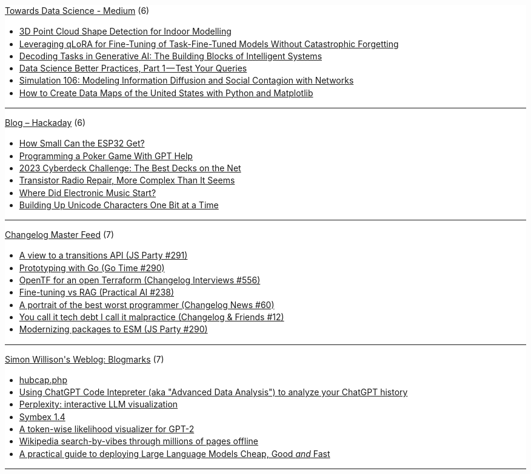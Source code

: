 [Towards Data Science - Medium](#068d8b63908edd2311962826b7482e88) (6)
* [3D Point Cloud Shape Detection for Indoor Modelling](#11b7ad2c7db81a336b47c3fbf82c8638) <a name="toc_11b7ad2c7db81a336b47c3fbf82c8638" />
* [Leveraging qLoRA for Fine-Tuning of Task-Fine-Tuned Models Without Catastrophic Forgetting](#18e89bcafdb33ab352bc8ca204b20124) <a name="toc_18e89bcafdb33ab352bc8ca204b20124" />
* [Decoding Tasks in Generative AI: The Building Blocks of Intelligent Systems](#1f6c8dee73824b7914be3b792e94df90) <a name="toc_1f6c8dee73824b7914be3b792e94df90" />
* [Data Science Better Practices, Part 1 — Test Your Queries](#6be592b7aaead2baeaf3684c4f3368fd) <a name="toc_6be592b7aaead2baeaf3684c4f3368fd" />
* [Simulation 106: Modeling Information Diffusion and Social Contagion with Networks](#c1a3f17474eadc00a29b821951ba80be) <a name="toc_c1a3f17474eadc00a29b821951ba80be" />
* [How to Create Data Maps of the United States with Python and Matplotlib](#dfb24d2df17d646d1b70b5822058865f) <a name="toc_dfb24d2df17d646d1b70b5822058865f" />
---

[Blog – Hackaday](#7227cc3b403fb7548db01f172934d4fa) (6)
* [How Small Can the ESP32 Get?](#d946775d938fd7470c82fb0b23381e51) <a name="toc_d946775d938fd7470c82fb0b23381e51" />
* [Programming a Poker Game With GPT Help](#6b1d8f31f540e36974661debad8db2f4) <a name="toc_6b1d8f31f540e36974661debad8db2f4" />
* [2023 Cyberdeck Challenge: The Best Decks on the Net](#60b5ba80997bd0f0050673cf7a053e6c) <a name="toc_60b5ba80997bd0f0050673cf7a053e6c" />
* [Transistor Radio Repair, More Complex Than It Seems](#7a693bc57fe05d0cedc9cbc6d58708b0) <a name="toc_7a693bc57fe05d0cedc9cbc6d58708b0" />
* [Where Did Electronic Music Start?](#4fdc3661eabb52f0a918f3991bc33998) <a name="toc_4fdc3661eabb52f0a918f3991bc33998" />
* [Building Up Unicode Characters One Bit at a Time](#48e6a5ac9d4832a09f037ae8f913d9bf) <a name="toc_48e6a5ac9d4832a09f037ae8f913d9bf" />
---

[Changelog Master Feed](#0e4adecec0bce323f97dc2bcd1745be5) (7)
* [A view to a transitions API (JS Party #291)](#4a5f98601de4f93535335512d7cd91cd) <a name="toc_4a5f98601de4f93535335512d7cd91cd" />
* [Prototyping with Go (Go Time #290)](#b6397d61e8a921fbddd276372a13146d) <a name="toc_b6397d61e8a921fbddd276372a13146d" />
* [OpenTF for an open Terraform (Changelog Interviews #556)](#184543df3a1af98801ab87a15ea484e4) <a name="toc_184543df3a1af98801ab87a15ea484e4" />
* [Fine-tuning vs RAG (Practical AI #238)](#7477435b86e43c45d684814bcd1d247e) <a name="toc_7477435b86e43c45d684814bcd1d247e" />
* [A portrait of the best worst programmer (Changelog News #60)](#e2c60d6a1639f0dfff86695bffae279b) <a name="toc_e2c60d6a1639f0dfff86695bffae279b" />
* [You call it tech debt I call it malpractice (Changelog &amp; Friends #12)](#cc40adb5f084ca9aead15b12387b2421) <a name="toc_cc40adb5f084ca9aead15b12387b2421" />
* [Modernizing packages to ESM (JS Party #290)](#07943939c3600e2882fc2eae44b4505c) <a name="toc_07943939c3600e2882fc2eae44b4505c" />
---

[Simon Willison&#39;s Weblog: Blogmarks](#f0574c017aa411caad5af4b3498a340a) (7)
* [hubcap.php](#a8b92c51bbf011ec9c980a0cf66b1e57) <a name="toc_a8b92c51bbf011ec9c980a0cf66b1e57" />
* [Using ChatGPT Code Intepreter (aka &#34;Advanced Data Analysis&#34;) to analyze your ChatGPT history](#4c50682ba012c0a92efdd268f6c26508) <a name="toc_4c50682ba012c0a92efdd268f6c26508" />
* [Perplexity: interactive LLM visualization](#70d96685d8bda731ae6f5d4dc944f47a) <a name="toc_70d96685d8bda731ae6f5d4dc944f47a" />
* [Symbex 1.4](#879ef4abd3c917c4cabc6027074af539) <a name="toc_879ef4abd3c917c4cabc6027074af539" />
* [A token-wise likelihood visualizer for GPT-2](#bb20f2507580d955f8d5dbcd44c512ac) <a name="toc_bb20f2507580d955f8d5dbcd44c512ac" />
* [Wikipedia search-by-vibes through millions of pages offline](#ab1c3e80eb7e2334c8b628c5fce15953) <a name="toc_ab1c3e80eb7e2334c8b628c5fce15953" />
* [A practical guide to deploying Large Language Models Cheap, Good *and* Fast](#bccdcefa5da46874750f996a7b73d42e) <a name="toc_bccdcefa5da46874750f996a7b73d42e" />
---
